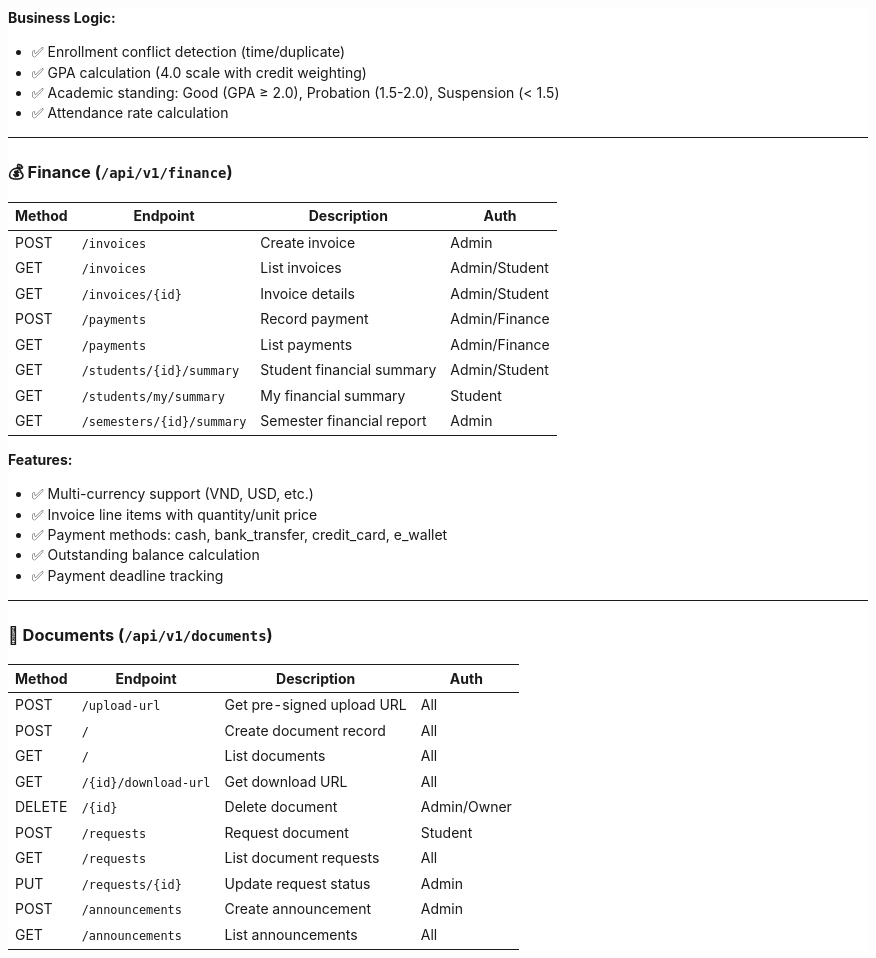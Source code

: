 **Business Logic:**

- ✅ Enrollment conflict detection (time/duplicate)
- ✅ GPA calculation (4.0 scale with credit weighting)
- ✅ Academic standing: Good (GPA ≥ 2.0), Probation (1.5-2.0), Suspension (< 1.5)
- ✅ Attendance rate calculation

---

### 💰 Finance (`/api/v1/finance`)

| Method | Endpoint                  | Description               | Auth          |
| ------ | ------------------------- | ------------------------- | ------------- |
| POST   | `/invoices`               | Create invoice            | Admin         |
| GET    | `/invoices`               | List invoices             | Admin/Student |
| GET    | `/invoices/{id}`          | Invoice details           | Admin/Student |
| POST   | `/payments`               | Record payment            | Admin/Finance |
| GET    | `/payments`               | List payments             | Admin/Finance |
| GET    | `/students/{id}/summary`  | Student financial summary | Admin/Student |
| GET    | `/students/my/summary`    | My financial summary      | Student       |
| GET    | `/semesters/{id}/summary` | Semester financial report | Admin         |

**Features:**

- ✅ Multi-currency support (VND, USD, etc.)
- ✅ Invoice line items with quantity/unit price
- ✅ Payment methods: cash, bank_transfer, credit_card, e_wallet
- ✅ Outstanding balance calculation
- ✅ Payment deadline tracking

---

### 📄 Documents (`/api/v1/documents`)

| Method | Endpoint             | Description               | Auth        |
| ------ | -------------------- | ------------------------- | ----------- |
| POST   | `/upload-url`        | Get pre-signed upload URL | All         |
| POST   | `/`                  | Create document record    | All         |
| GET    | `/`                  | List documents            | All         |
| GET    | `/{id}/download-url` | Get download URL          | All         |
| DELETE | `/{id}`              | Delete document           | Admin/Owner |
| POST   | `/requests`          | Request document          | Student     |
| GET    | `/requests`          | List document requests    | All         |
| PUT    | `/requests/{id}`     | Update request status     | Admin       |
| POST   | `/announcements`     | Create announcement       | Admin       |
| GET    | `/announcements`     | List announcements        | All         |
